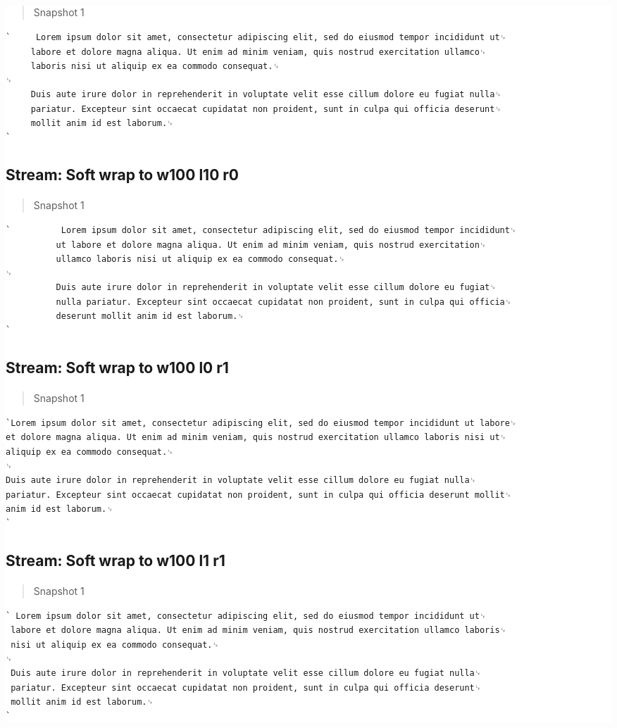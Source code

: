 > Snapshot 1

    `     Lorem ipsum dolor sit amet, consectetur adipiscing elit, sed do eiusmod tempor incididunt ut␊
         labore et dolore magna aliqua. Ut enim ad minim veniam, quis nostrud exercitation ullamco␊
         laboris nisi ut aliquip ex ea commodo consequat.␊
    ␊
         Duis aute irure dolor in reprehenderit in voluptate velit esse cillum dolore eu fugiat nulla␊
         pariatur. Excepteur sint occaecat cupidatat non proident, sunt in culpa qui officia deserunt␊
         mollit anim id est laborum.␊
    `

## Stream: Soft wrap to w100 l10 r0

> Snapshot 1

    `          Lorem ipsum dolor sit amet, consectetur adipiscing elit, sed do eiusmod tempor incididunt␊
              ut labore et dolore magna aliqua. Ut enim ad minim veniam, quis nostrud exercitation␊
              ullamco laboris nisi ut aliquip ex ea commodo consequat.␊
    ␊
              Duis aute irure dolor in reprehenderit in voluptate velit esse cillum dolore eu fugiat␊
              nulla pariatur. Excepteur sint occaecat cupidatat non proident, sunt in culpa qui officia␊
              deserunt mollit anim id est laborum.␊
    `

## Stream: Soft wrap to w100 l0 r1

> Snapshot 1

    `Lorem ipsum dolor sit amet, consectetur adipiscing elit, sed do eiusmod tempor incididunt ut labore␊
    et dolore magna aliqua. Ut enim ad minim veniam, quis nostrud exercitation ullamco laboris nisi ut␊
    aliquip ex ea commodo consequat.␊
    ␊
    Duis aute irure dolor in reprehenderit in voluptate velit esse cillum dolore eu fugiat nulla␊
    pariatur. Excepteur sint occaecat cupidatat non proident, sunt in culpa qui officia deserunt mollit␊
    anim id est laborum.␊
    `

## Stream: Soft wrap to w100 l1 r1

> Snapshot 1

    ` Lorem ipsum dolor sit amet, consectetur adipiscing elit, sed do eiusmod tempor incididunt ut␊
     labore et dolore magna aliqua. Ut enim ad minim veniam, quis nostrud exercitation ullamco laboris␊
     nisi ut aliquip ex ea commodo consequat.␊
    ␊
     Duis aute irure dolor in reprehenderit in voluptate velit esse cillum dolore eu fugiat nulla␊
     pariatur. Excepteur sint occaecat cupidatat non proident, sunt in culpa qui officia deserunt␊
     mollit anim id est laborum.␊
    `
